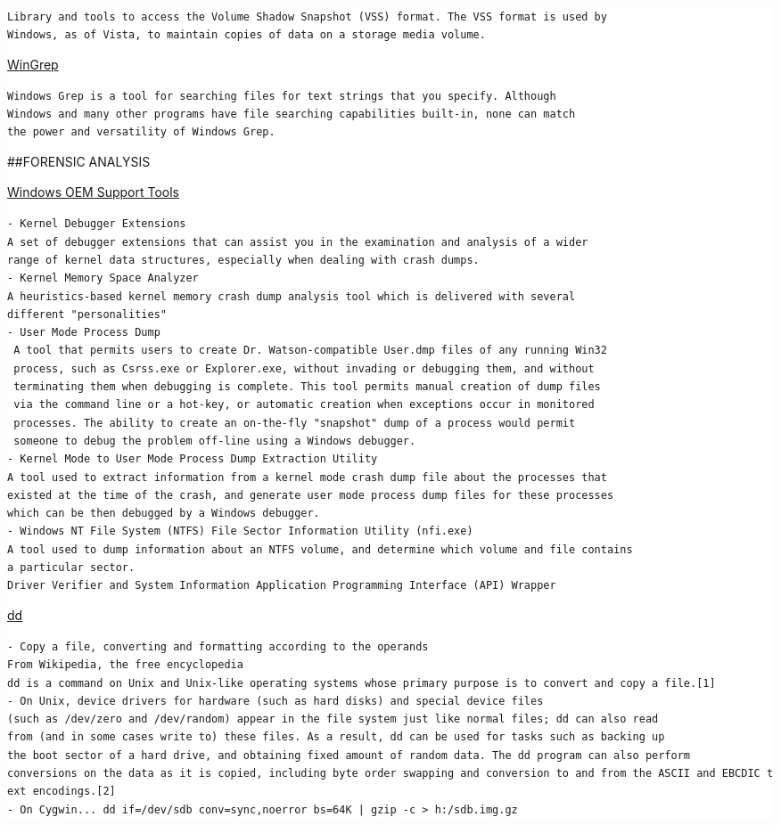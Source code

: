```
Library and tools to access the Volume Shadow Snapshot (VSS) format. The VSS format is used by
Windows, as of Vista, to maintain copies of data on a storage media volume.
```

[WinGrep](http://www.wingrep.com/)

```
Windows Grep is a tool for searching files for text strings that you specify. Although
Windows and many other programs have file searching capabilities built-in, none can match
the power and versatility of Windows Grep.
```

<a name="FORENSIC ANALYSIS"/>
##FORENSIC ANALYSIS

[Windows OEM Support Tools](http://support.microsoft.com/kb/253066/en-us)

```
- Kernel Debugger Extensions
A set of debugger extensions that can assist you in the examination and analysis of a wider
range of kernel data structures, especially when dealing with crash dumps.
- Kernel Memory Space Analyzer
A heuristics-based kernel memory crash dump analysis tool which is delivered with several
different "personalities"
- User Mode Process Dump
 A tool that permits users to create Dr. Watson-compatible User.dmp files of any running Win32
 process, such as Csrss.exe or Explorer.exe, without invading or debugging them, and without
 terminating them when debugging is complete. This tool permits manual creation of dump files
 via the command line or a hot-key, or automatic creation when exceptions occur in monitored
 processes. The ability to create an on-the-fly "snapshot" dump of a process would permit
 someone to debug the problem off-line using a Windows debugger.
- Kernel Mode to User Mode Process Dump Extraction Utility
A tool used to extract information from a kernel mode crash dump file about the processes that
existed at the time of the crash, and generate user mode process dump files for these processes
which can be then debugged by a Windows debugger.
- Windows NT File System (NTFS) File Sector Information Utility (nfi.exe)
A tool used to dump information about an NTFS volume, and determine which volume and file contains
a particular sector.
Driver Verifier and System Information Application Programming Interface (API) Wrapper
```

[dd](http://www.gnu.org/software/coreutils/)

```
- Copy a file, converting and formatting according to the operands
From Wikipedia, the free encyclopedia
dd is a command on Unix and Unix-like operating systems whose primary purpose is to convert and copy a file.[1]
- On Unix, device drivers for hardware (such as hard disks) and special device files
(such as /dev/zero and /dev/random) appear in the file system just like normal files; dd can also read
from (and in some cases write to) these files. As a result, dd can be used for tasks such as backing up
the boot sector of a hard drive, and obtaining fixed amount of random data. The dd program can also perform
conversions on the data as it is copied, including byte order swapping and conversion to and from the ASCII and EBCDIC text encodings.[2]
- On Cygwin... dd if=/dev/sdb conv=sync,noerror bs=64K | gzip -c > h:/sdb.img.gz
```
